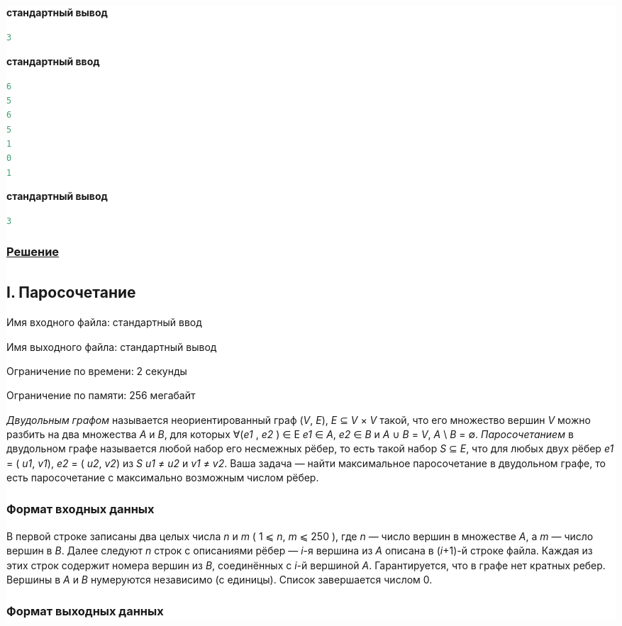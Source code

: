 **стандартный вывод**
```c++
3
```
**стандартный ввод**
```c++
6 
5 
6 
5
1
0
1
```

**стандартный вывод**
```c++
3
```

### [Решение](H.java)

## I. Паросочетание

Имя входного файла: стандартный ввод

Имя выходного файла: стандартный вывод

Ограничение по времени: 2 секунды

Ограничение по памяти: 256 мегабайт

  _Двудольным графом_ называется неориентированный граф (_V_, _E_), _E_ ⊆ _V_ × _V_ такой, что его
множество вершин _V_ можно разбить на два множества _A_ и _B_, для которых ∀(_e1_ , _e2_ ) ∈ E _e1_ ∈ _A_,
_e2_ ∈ _B_ и _A_ ∪ _B_ = _V_, _A_ \ _B_ = ∅.
  _Паросочетанием_ в двудольном графе называется любой набор его несмежных рёбер, то есть
такой набор _S_ ⊆ _E_, что для любых двух рёбер _e1_ = ( _u1_, _v1_), _e2_ = ( _u2_, _v2_) из _S_ _u1_ ≠ _u2_ и _v1_ ≠  _v2_.
Ваша задача — найти максимальное паросочетание в двудольном графе, то есть паросочетание
с максимально возможным числом рёбер.

### Формат входных данных

В первой строке записаны два целых числа _n_ и _m_ ( 1 ⩽ _n_, _m_ ⩽ 250 ), где _n_ — число вершин
в множестве _A_, а _m_ — число вершин в _B_.
Далее следуют _n_ строк с описаниями рёбер — _i_-я вершина из _A_ описана в (_i_+1)-й строке файла.
Каждая из этих строк содержит номера вершин из _B_, соединённых с _i_-й вершиной _A_. Гарантируется,
что в графе нет кратных ребер. Вершины в _A_ и _B_ нумеруются независимо (с единицы). Список
завершается числом 0.

### Формат выходных данных
